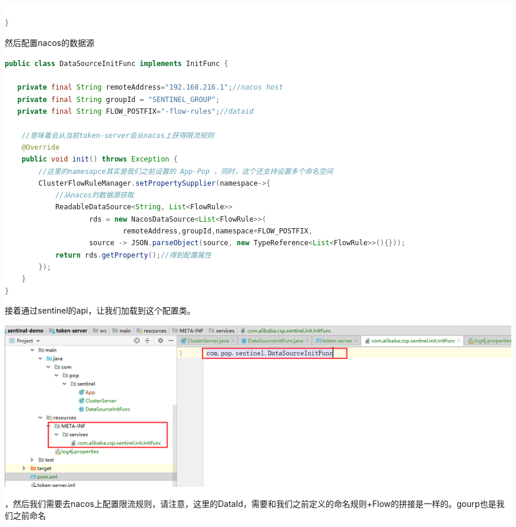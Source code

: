 ```java

}
```

然后配置nacos的数据源

```java
public class DataSourceInitFunc implements InitFunc {

   private final String remoteAddress="192.168.216.1";//nacos host
   private final String groupId = "SENTINEL_GROUP";
   private final String FLOW_POSTFIX="-flow-rules";//dataid

    //意味着会从当前token-server会从nacos上获得限流规则
    @Override
    public void init() throws Exception {
        //这里的namesapce其实是我们之前设置的 App-Pop ，同时，这个还支持设置多个命名空间
        ClusterFlowRuleManager.setPropertySupplier(namespace->{
            //从nacos的数据源获取
            ReadableDataSource<String, List<FlowRule>>
                    rds = new NacosDataSource<List<FlowRule>>(
                            remoteAddress,groupId,namespace+FLOW_POSTFIX,
                    source -> JSON.parseObject(source, new TypeReference<List<FlowRule>>(){}));
            return rds.getProperty();//得到配置属性
        });
    }
}
```

接着通过sentinel的api，让我们加载到这个配置类。

![1565804060013](./img/1565804060013.png)

，然后我们需要去nacos上配置限流规则，请注意，这里的DataId，需要和我们之前定义的命名规则+Flow的拼接是一样的。gourp也是我们之前命名
